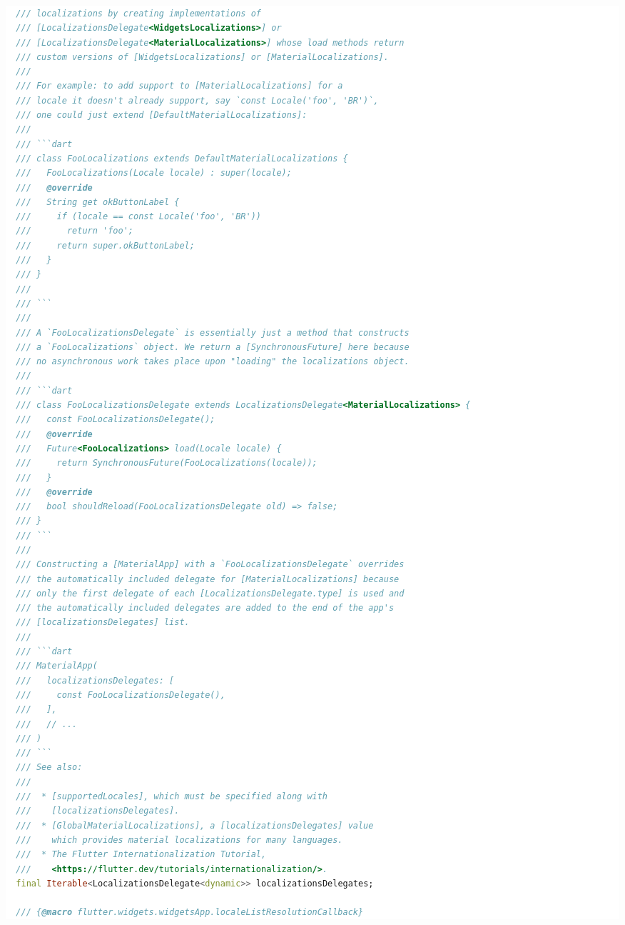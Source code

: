 ```dart
  /// localizations by creating implementations of
  /// [LocalizationsDelegate<WidgetsLocalizations>] or
  /// [LocalizationsDelegate<MaterialLocalizations>] whose load methods return
  /// custom versions of [WidgetsLocalizations] or [MaterialLocalizations].
  ///
  /// For example: to add support to [MaterialLocalizations] for a
  /// locale it doesn't already support, say `const Locale('foo', 'BR')`,
  /// one could just extend [DefaultMaterialLocalizations]:
  ///
  /// ```dart
  /// class FooLocalizations extends DefaultMaterialLocalizations {
  ///   FooLocalizations(Locale locale) : super(locale);
  ///   @override
  ///   String get okButtonLabel {
  ///     if (locale == const Locale('foo', 'BR'))
  ///       return 'foo';
  ///     return super.okButtonLabel;
  ///   }
  /// }
  ///
  /// ```
  ///
  /// A `FooLocalizationsDelegate` is essentially just a method that constructs
  /// a `FooLocalizations` object. We return a [SynchronousFuture] here because
  /// no asynchronous work takes place upon "loading" the localizations object.
  ///
  /// ```dart
  /// class FooLocalizationsDelegate extends LocalizationsDelegate<MaterialLocalizations> {
  ///   const FooLocalizationsDelegate();
  ///   @override
  ///   Future<FooLocalizations> load(Locale locale) {
  ///     return SynchronousFuture(FooLocalizations(locale));
  ///   }
  ///   @override
  ///   bool shouldReload(FooLocalizationsDelegate old) => false;
  /// }
  /// ```
  ///
  /// Constructing a [MaterialApp] with a `FooLocalizationsDelegate` overrides
  /// the automatically included delegate for [MaterialLocalizations] because
  /// only the first delegate of each [LocalizationsDelegate.type] is used and
  /// the automatically included delegates are added to the end of the app's
  /// [localizationsDelegates] list.
  ///
  /// ```dart
  /// MaterialApp(
  ///   localizationsDelegates: [
  ///     const FooLocalizationsDelegate(),
  ///   ],
  ///   // ...
  /// )
  /// ```
  /// See also:
  ///
  ///  * [supportedLocales], which must be specified along with
  ///    [localizationsDelegates].
  ///  * [GlobalMaterialLocalizations], a [localizationsDelegates] value
  ///    which provides material localizations for many languages.
  ///  * The Flutter Internationalization Tutorial,
  ///    <https://flutter.dev/tutorials/internationalization/>.
  final Iterable<LocalizationsDelegate<dynamic>> localizationsDelegates;

  /// {@macro flutter.widgets.widgetsApp.localeListResolutionCallback}
```